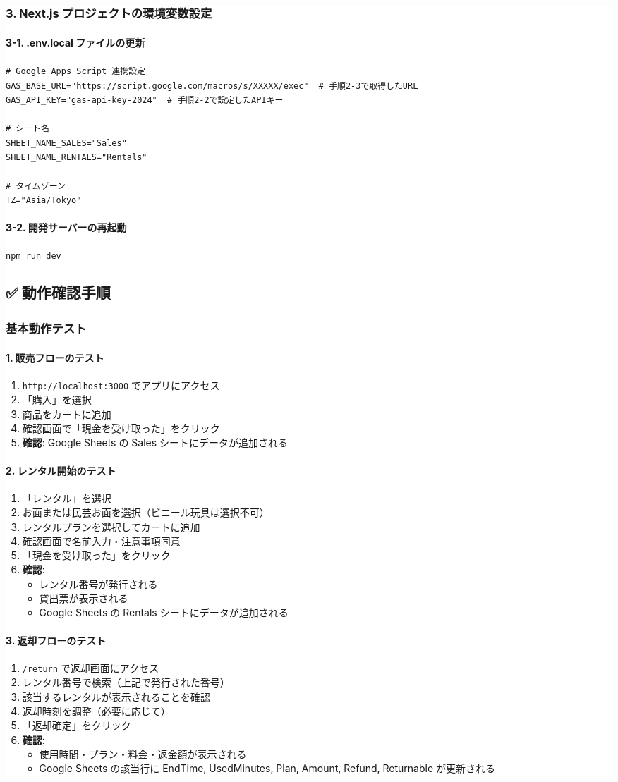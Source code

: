 ### 3. Next.js プロジェクトの環境変数設定

#### 3-1. .env.local ファイルの更新
```env
# Google Apps Script 連携設定
GAS_BASE_URL="https://script.google.com/macros/s/XXXXX/exec"  # 手順2-3で取得したURL
GAS_API_KEY="gas-api-key-2024"  # 手順2-2で設定したAPIキー

# シート名
SHEET_NAME_SALES="Sales"
SHEET_NAME_RENTALS="Rentals"

# タイムゾーン
TZ="Asia/Tokyo"
```

#### 3-2. 開発サーバーの再起動
```bash
npm run dev
```

## ✅ 動作確認手順

### 基本動作テスト

#### 1. 販売フローのテスト
1. `http://localhost:3000` でアプリにアクセス
2. 「購入」を選択
3. 商品をカートに追加
4. 確認画面で「現金を受け取った」をクリック
5. **確認**: Google Sheets の Sales シートにデータが追加される

#### 2. レンタル開始のテスト
1. 「レンタル」を選択
2. お面または民芸お面を選択（ビニール玩具は選択不可）
3. レンタルプランを選択してカートに追加
4. 確認画面で名前入力・注意事項同意
5. 「現金を受け取った」をクリック
6. **確認**:
   - レンタル番号が発行される
   - 貸出票が表示される
   - Google Sheets の Rentals シートにデータが追加される

#### 3. 返却フローのテスト
1. `/return` で返却画面にアクセス
2. レンタル番号で検索（上記で発行された番号）
3. 該当するレンタルが表示されることを確認
4. 返却時刻を調整（必要に応じて）
5. 「返却確定」をクリック
6. **確認**:
   - 使用時間・プラン・料金・返金額が表示される
   - Google Sheets の該当行に EndTime, UsedMinutes, Plan, Amount, Refund, Returnable が更新される
